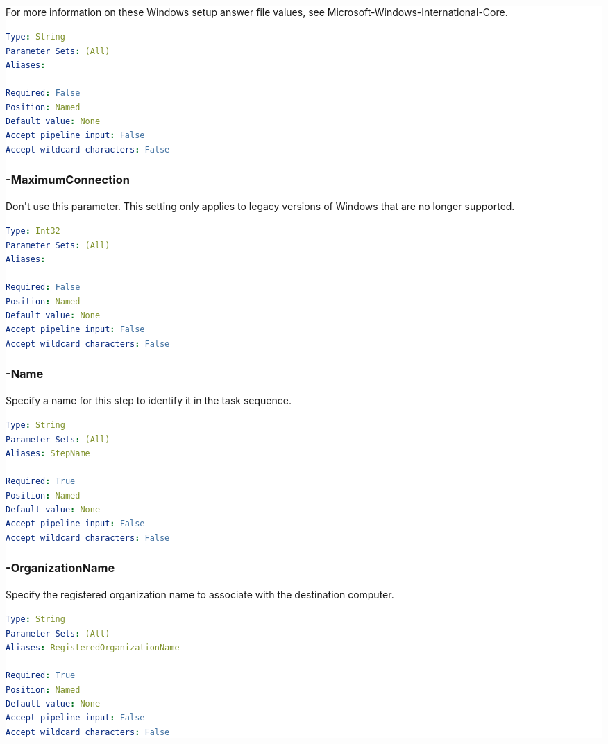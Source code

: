 For more information on these Windows setup answer file values, see [Microsoft-Windows-International-Core](/windows-hardware/customize/desktop/unattend/microsoft-windows-international-core).

```yaml
Type: String
Parameter Sets: (All)
Aliases:

Required: False
Position: Named
Default value: None
Accept pipeline input: False
Accept wildcard characters: False
```

### -MaximumConnection

Don't use this parameter. This setting only applies to legacy versions of Windows that are no longer supported.

```yaml
Type: Int32
Parameter Sets: (All)
Aliases:

Required: False
Position: Named
Default value: None
Accept pipeline input: False
Accept wildcard characters: False
```

### -Name

Specify a name for this step to identify it in the task sequence.

```yaml
Type: String
Parameter Sets: (All)
Aliases: StepName

Required: True
Position: Named
Default value: None
Accept pipeline input: False
Accept wildcard characters: False
```

### -OrganizationName

Specify the registered organization name to associate with the destination computer.

```yaml
Type: String
Parameter Sets: (All)
Aliases: RegisteredOrganizationName

Required: True
Position: Named
Default value: None
Accept pipeline input: False
Accept wildcard characters: False
```

